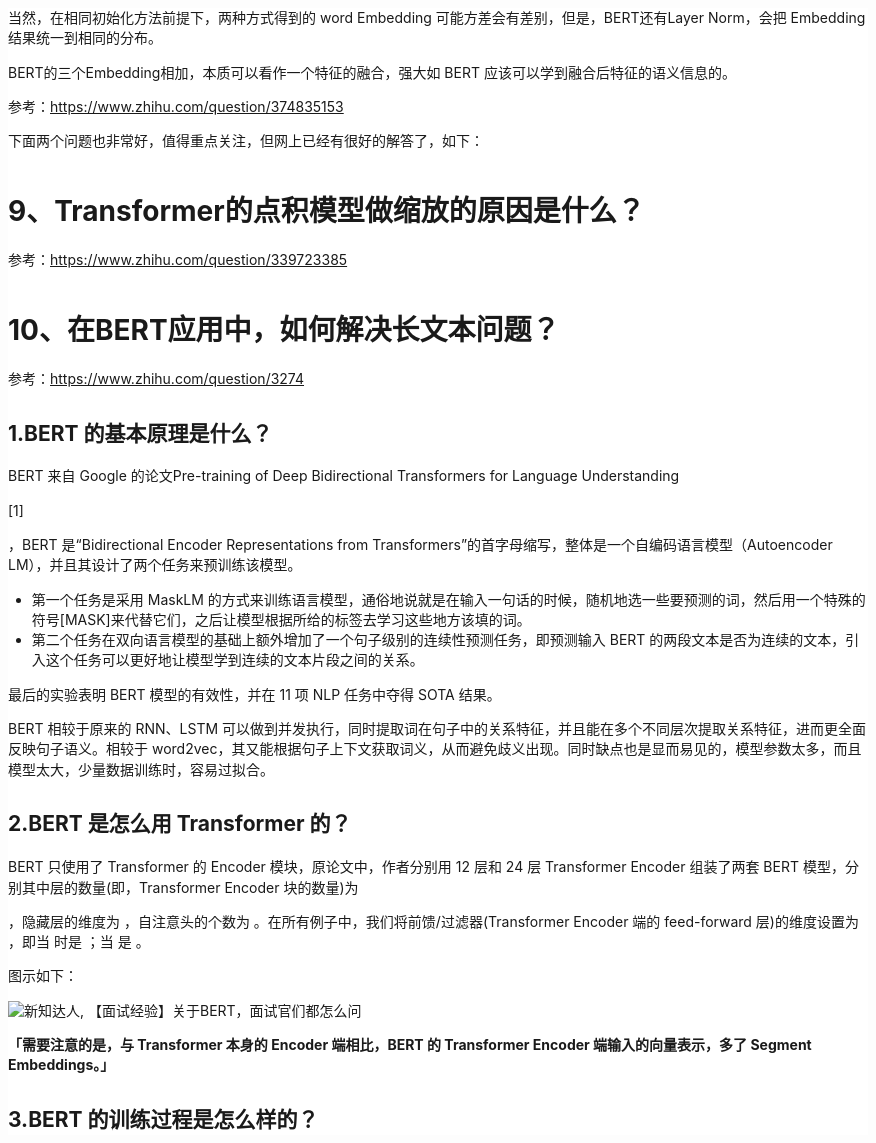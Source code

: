 当然，在相同初始化方法前提下，两种方式得到的 word Embedding 可能方差会有差别，但是，BERT还有Layer Norm，会把 Embedding 结果统一到相同的分布。



BERT的三个Embedding相加，本质可以看作一个特征的融合，强大如 BERT 应该可以学到融合后特征的语义信息的。



参考：https://www.zhihu.com/question/374835153

下面两个问题也非常好，值得重点关注，但网上已经有很好的解答了，如下：



# 9、Transformer的点积模型做缩放的原因是什么？

参考：https://www.zhihu.com/question/339723385



# 10、在BERT应用中，如何解决长文本问题？

参考：https://www.zhihu.com/question/3274



## 1.BERT 的基本原理是什么？

BERT 来自 Google 的论文Pre-training of Deep Bidirectional Transformers for Language Understanding

[1]

，BERT 是“Bidirectional Encoder Representations from Transformers”的首字母缩写，整体是一个自编码语言模型（Autoencoder LM），并且其设计了两个任务来预训练该模型。

- 第一个任务是采用 MaskLM 的方式来训练语言模型，通俗地说就是在输入一句话的时候，随机地选一些要预测的词，然后用一个特殊的符号[MASK]来代替它们，之后让模型根据所给的标签去学习这些地方该填的词。
- 第二个任务在双向语言模型的基础上额外增加了一个句子级别的连续性预测任务，即预测输入 BERT 的两段文本是否为连续的文本，引入这个任务可以更好地让模型学到连续的文本片段之间的关系。

最后的实验表明 BERT 模型的有效性，并在 11 项 NLP 任务中夺得 SOTA 结果。

BERT 相较于原来的 RNN、LSTM 可以做到并发执行，同时提取词在句子中的关系特征，并且能在多个不同层次提取关系特征，进而更全面反映句子语义。相较于 word2vec，其又能根据句子上下文获取词义，从而避免歧义出现。同时缺点也是显而易见的，模型参数太多，而且模型太大，少量数据训练时，容易过拟合。

## 2.BERT 是怎么用 Transformer 的？

BERT 只使用了 Transformer 的 Encoder 模块，原论文中，作者分别用 12 层和 24 层 Transformer Encoder 组装了两套 BERT 模型，分别其中层的数量(即，Transformer Encoder 块的数量)为

，隐藏层的维度为 ，自注意头的个数为 。在所有例子中，我们将前馈/过滤器(Transformer Encoder 端的 feed-forward 层)的维度设置为 ，即当 时是 ；当 是 。

图示如下：

![新知达人, 【面试经验】关于BERT，面试官们都怎么问](https://img.shangyexinzhi.com/xztest-image/article/1e636c52b97565ebe971eedaec12ab31.jpeg?x-oss-process=image/resize,w_670)

**「需要注意的是，与 Transformer 本身的 Encoder 端相比，BERT 的 Transformer Encoder 端输入的向量表示，多了 Segment Embeddings。」**

## 3.BERT 的训练过程是怎么样的？
